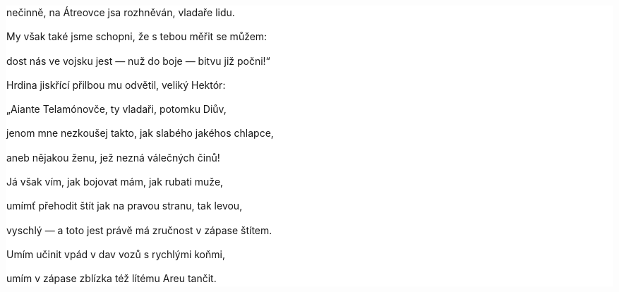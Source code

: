 <section>

nečinně, na Átreovce jsa rozhněván, vladaře lidu.

</section>

<section>

My však také jsme schopni, že s tebou měřit se můžem:

</section>

<section>

dost nás ve vojsku jest — nuž do boje — bitvu již počni!“

Hrdina jiskřící přilbou mu odvětil, veliký Hektór:

</section>

<section>

„Aiante Telamónovče, ty vladaři, potomku Diův,

</section>

<section>

jenom mne nezkoušej takto, jak slabého jakéhos chlapce,

</section>

<section>

aneb nějakou ženu, jež nezná válečných činů!

</section>

<section>

Já však vím, jak bojovat mám, jak rubati muže,

</section>

<section>

umímť přehodit štít jak na pravou stranu, tak levou,

</section>

<section>

vyschlý — a toto jest právě má zručnost v zápase štítem.

</section>

<section>

Umím učinit vpád v dav vozů s rychlými koňmi,

</section>

<section>

umím v zápase zblízka též lítému Areu tančit.
